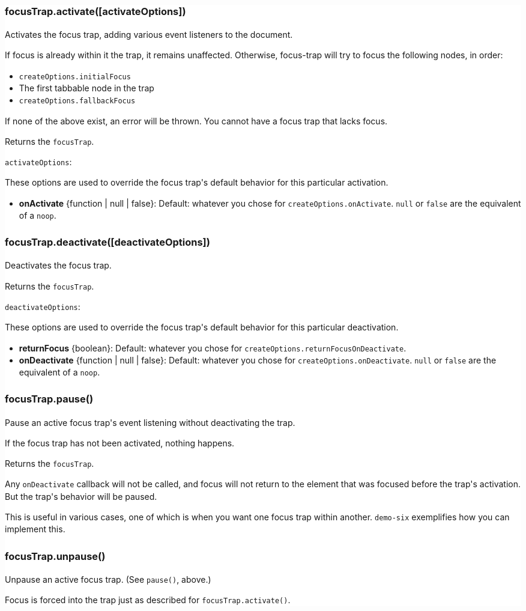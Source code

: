 ### focusTrap.activate([activateOptions])

Activates the focus trap, adding various event listeners to the document.

If focus is already within it the trap, it remains unaffected. Otherwise, focus-trap will try to focus the following nodes, in order:

- `createOptions.initialFocus`
- The first tabbable node in the trap
- `createOptions.fallbackFocus`

If none of the above exist, an error will be thrown. You cannot have a focus trap that lacks focus.

Returns the `focusTrap`.

`activateOptions`:

These options are used to override the focus trap's default behavior for this particular activation.

- **onActivate** {function | null | false}: Default: whatever you chose for `createOptions.onActivate`. `null` or `false` are the equivalent of a `noop`.

### focusTrap.deactivate([deactivateOptions])

Deactivates the focus trap.

Returns the `focusTrap`.

`deactivateOptions`:

These options are used to override the focus trap's default behavior for this particular deactivation.

- **returnFocus** {boolean}: Default: whatever you chose for `createOptions.returnFocusOnDeactivate`.
- **onDeactivate** {function | null | false}: Default: whatever you chose for `createOptions.onDeactivate`. `null` or `false` are the equivalent of a `noop`.

### focusTrap.pause()

Pause an active focus trap's event listening without deactivating the trap.

If the focus trap has not been activated, nothing happens.

Returns the `focusTrap`.

Any `onDeactivate` callback will not be called, and focus will not return to the element that was focused before the trap's activation. But the trap's behavior will be paused.

This is useful in various cases, one of which is when you want one focus trap within another. `demo-six` exemplifies how you can implement this.

### focusTrap.unpause()

Unpause an active focus trap. (See `pause()`, above.)

Focus is forced into the trap just as described for `focusTrap.activate()`.
